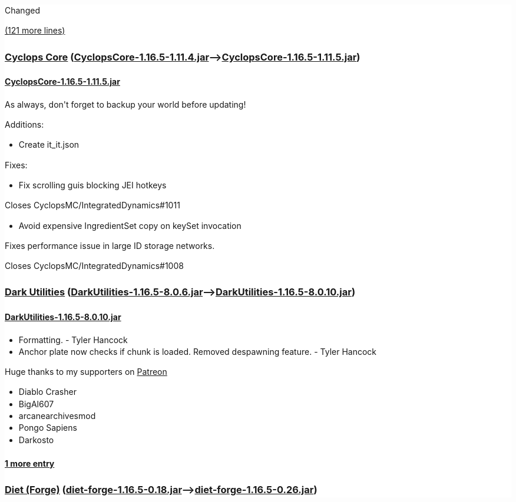 Changed

[(121 more lines)](https://www.curseforge.com/minecraft/mc-mods/curios/files/3275653)

### [Cyclops Core](https://www.curseforge.com/minecraft/mc-mods/cyclops-core) ([CyclopsCore-1.16.5-1.11.4.jar](https://www.curseforge.com/minecraft/mc-mods/cyclops-core/files/3225366)⟶[CyclopsCore-1.16.5-1.11.5.jar](https://www.curseforge.com/minecraft/mc-mods/cyclops-core/files/3261776))

#### [CyclopsCore-1.16.5-1.11.5.jar](https://www.curseforge.com/minecraft/mc-mods/cyclops-core/files/3261776)

As always, don't forget to backup your world before updating!

Additions:

-   Create it_it.json

Fixes:

-   Fix scrolling guis blocking JEI hotkeys

Closes CyclopsMC/IntegratedDynamics#1011

-   Avoid expensive IngredientSet copy on keySet invocation

Fixes performance issue in large ID storage networks.

Closes CyclopsMC/IntegratedDynamics#1008

### [Dark Utilities](https://www.curseforge.com/minecraft/mc-mods/dark-utilities) ([DarkUtilities-1.16.5-8.0.6.jar](https://www.curseforge.com/minecraft/mc-mods/dark-utilities/files/3246552)⟶[DarkUtilities-1.16.5-8.0.10.jar](https://www.curseforge.com/minecraft/mc-mods/dark-utilities/files/3283227))

#### [DarkUtilities-1.16.5-8.0.10.jar](https://www.curseforge.com/minecraft/mc-mods/dark-utilities/files/3283227)

-   Formatting. - Tyler Hancock
-   Anchor plate now checks if chunk is loaded. Removed despawning feature. - Tyler Hancock

Huge thanks to my supporters on [Patreon](https://www.patreon.com/Darkhax?MCChangelog?DarkUtilities)

-   Diablo Crasher
-   BigAl607
-   arcanearchivesmod
-   Pongo Sapiens
-   Darkosto

#### [1 more entry](https://www.curseforge.com/minecraft/mc-mods/dark-utilities/files/all)

### [Diet (Forge)](https://www.curseforge.com/minecraft/mc-mods/diet) ([diet-forge-1.16.5-0.18.jar](https://www.curseforge.com/minecraft/mc-mods/diet/files/3248903)⟶[diet-forge-1.16.5-0.26.jar](https://www.curseforge.com/minecraft/mc-mods/diet/files/3283773))
